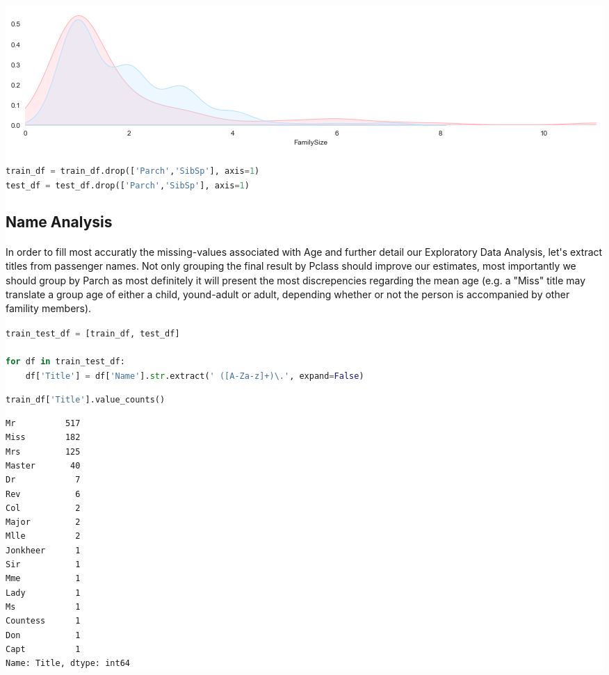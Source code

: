 
    
![png](output_40_0.png)
    



```python
train_df = train_df.drop(['Parch','SibSp'], axis=1)
test_df = test_df.drop(['Parch','SibSp'], axis=1)
```

## Name Analysis
In order to fill most accuratly the missing-values associated with Age and further detail our Exploratory Data Analysis, let's extract titles from passenger names. Not only grouping the final result by Pclass should improve our estimates, most importantly we should group by Parch as most definitely it will present the most discrepencies regarding the mean age (e.g. a "Miss" title may translate a group age of either a child, yound-adult or adult, depending whether or not the person is accompanied by other famility members).


```python
train_test_df = [train_df, test_df]

for df in train_test_df:
    df['Title'] = df['Name'].str.extract(' ([A-Za-z]+)\.', expand=False)
```


```python
train_df['Title'].value_counts()
```




    Mr          517
    Miss        182
    Mrs         125
    Master       40
    Dr            7
    Rev           6
    Col           2
    Major         2
    Mlle          2
    Jonkheer      1
    Sir           1
    Mme           1
    Lady          1
    Ms            1
    Countess      1
    Don           1
    Capt          1
    Name: Title, dtype: int64
